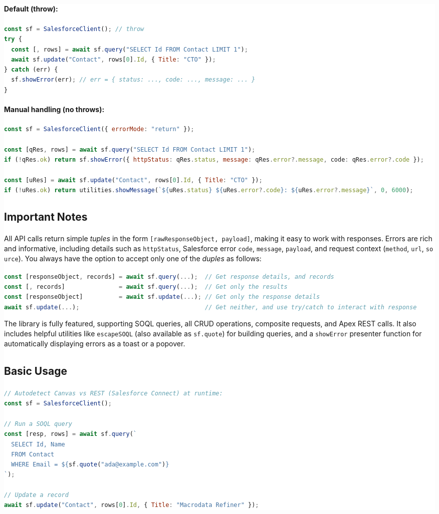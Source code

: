 #### Default (throw):

```js
const sf = SalesforceClient(); // throw
try {
  const [, rows] = await sf.query("SELECT Id FROM Contact LIMIT 1");
  await sf.update("Contact", rows[0].Id, { Title: "CTO" });
} catch (err) {
  sf.showError(err); // err = { status: ..., code: ..., message: ... }
}
```

#### Manual handling (no throws):

```js
const sf = SalesforceClient({ errorMode: "return" });

const [qRes, rows] = await sf.query("SELECT Id FROM Contact LIMIT 1");
if (!qRes.ok) return sf.showError({ httpStatus: qRes.status, message: qRes.error?.message, code: qRes.error?.code });

const [uRes] = await sf.update("Contact", rows[0].Id, { Title: "CTO" });
if (!uRes.ok) return utilities.showMessage(`${uRes.status} ${uRes.error?.code}: ${uRes.error?.message}`, 0, 6000);
```

## Important Notes

All API calls return simple *tuples* in the form `[rawResponseObject, payload]`, making it easy to work with responses. Errors are rich and informative, including details such as `httpStatus`, Salesforce error `code`, `message`, `payload`, and request context (`method`, `url`, `source`). You always have the option to accept only one of the *duples* as follows:

```js
const [responseObject, records] = await sf.query(...);  // Get response details, and records
const [, records]               = await sf.query(...);  // Get only the results
const [responseObject]          = await sf.update(...); // Get only the response details
await sf.update(...);                                   // Get neither, and use try/catch to interact with response

```

The library is fully featured, supporting SOQL queries, all CRUD operations, composite requests, and Apex REST calls. It also includes helpful utilities like `escapeSOQL` (also available as `sf.quote`) for building queries, and a `showError` presenter function for automatically displaying errors as a toast or a popover.

## Basic Usage

```js
// Autodetect Canvas vs REST (Salesforce Connect) at runtime:
const sf = SalesforceClient();

// Run a SOQL query 
const [resp, rows] = await sf.query(`
  SELECT Id, Name
  FROM Contact
  WHERE Email = ${sf.quote("ada@example.com")}
`);

// Update a record
await sf.update("Contact", rows[0].Id, { Title: "Macrodata Refiner" });
```

